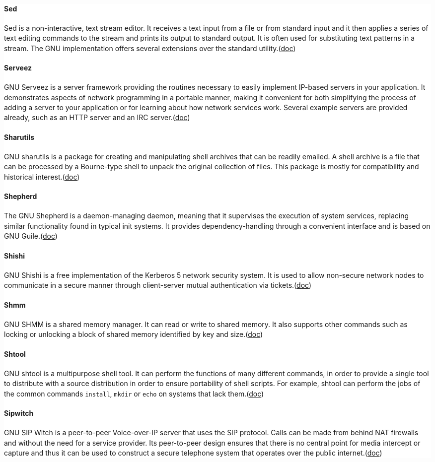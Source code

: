 #### Sed

Sed is a non-interactive, text stream editor. It receives a text input from a file or from standard input and it then applies a series of text editing commands to the stream and prints its output to standard output. It is often used for substituting text patterns in a stream. The GNU implementation offers several extensions over the standard utility.([doc](https://www.gnu.org/manual/manual.html#sed))

#### Serveez

GNU Serveez is a server framework providing the routines necessary to easily implement IP-based servers in your application. It demonstrates aspects of network programming in a portable manner, making it convenient for both simplifying the process of adding a server to your application or for learning about how network services work. Several example servers are provided already, such as an HTTP server and an IRC server.([doc](https://www.gnu.org/manual/manual.html#serveez))

#### Sharutils

GNU sharutils is a package for creating and manipulating shell archives that can be readily emailed. A shell archive is a file that can be processed by a Bourne-type shell to unpack the original collection of files. This package is mostly for compatibility and historical interest.([doc](https://www.gnu.org/manual/manual.html#sharutils))

#### Shepherd

The GNU Shepherd is a daemon-managing daemon, meaning that it supervises the execution of system services, replacing similar functionality found in typical init systems. It provides dependency-handling through a convenient interface and is based on GNU Guile.([doc](https://www.gnu.org/manual/manual.html#shepherd))

#### Shishi

GNU Shishi is a free implementation of the Kerberos 5 network security system. It is used to allow non-secure network nodes to communicate in a secure manner through client-server mutual authentication via tickets.([doc](https://www.gnu.org/manual/manual.html#shishi))

#### Shmm

GNU SHMM is a shared memory manager. It can read or write to shared memory. It also supports other commands such as locking or unlocking a block of shared memory identified by key and size.([doc](https://www.gnu.org/manual/manual.html#shmm))

#### Shtool

GNU shtool is a multipurpose shell tool. It can perform the functions of many different commands, in order to provide a single tool to distribute with a source distribution in order to ensure portability of shell scripts. For example, shtool can perform the jobs of the common commands `install`, `mkdir` or `echo` on systems that lack them.([doc](https://www.gnu.org/manual/manual.html#shtool))

#### Sipwitch

GNU SIP Witch is a peer-to-peer Voice-over-IP server that uses the SIP protocol. Calls can be made from behind NAT firewalls and without the need for a service provider. Its peer-to-peer design ensures that there is no central point for media intercept or capture and thus it can be used to construct a secure telephone system that operates over the public internet.([doc](https://www.gnu.org/manual/manual.html#sipwitch))

